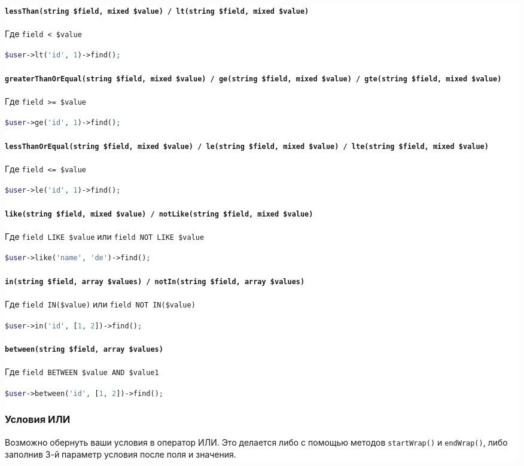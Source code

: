 #### `lessThan(string $field, mixed $value) / lt(string $field, mixed $value)`

Где `field < $value`

```php
$user->lt('id', 1)->find();
```
#### `greaterThanOrEqual(string $field, mixed $value) / ge(string $field, mixed $value) / gte(string $field, mixed $value)`

Где `field >= $value`

```php
$user->ge('id', 1)->find();
```
#### `lessThanOrEqual(string $field, mixed $value) / le(string $field, mixed $value) / lte(string $field, mixed $value)`

Где `field <= $value`

```php
$user->le('id', 1)->find();
```

#### `like(string $field, mixed $value) / notLike(string $field, mixed $value)`

Где `field LIKE $value` или `field NOT LIKE $value`

```php
$user->like('name', 'de')->find();
```

#### `in(string $field, array $values) / notIn(string $field, array $values)`

Где `field IN($value)` или `field NOT IN($value)`

```php
$user->in('id', [1, 2])->find();
```

#### `between(string $field, array $values)`

Где `field BETWEEN $value AND $value1`

```php
$user->between('id', [1, 2])->find();
```

### Условия ИЛИ

Возможно обернуть ваши условия в оператор ИЛИ. Это делается либо с помощью методов `startWrap()` и `endWrap()`, либо заполнив 3-й параметр условия после поля и значения.
